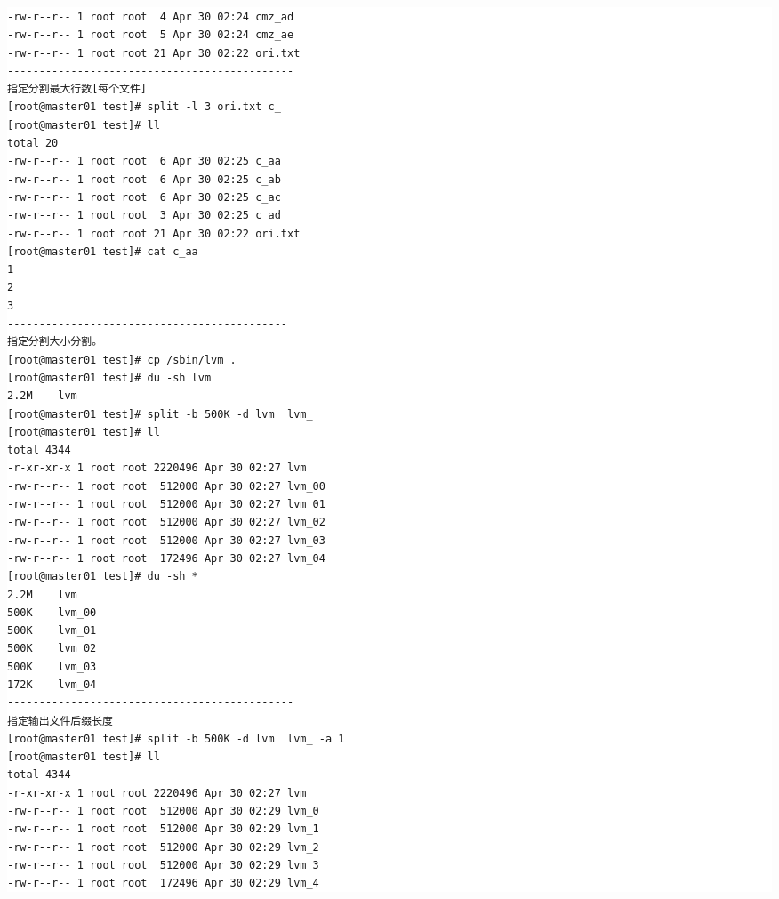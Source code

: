 ```
-rw-r--r-- 1 root root  4 Apr 30 02:24 cmz_ad
-rw-r--r-- 1 root root  5 Apr 30 02:24 cmz_ae
-rw-r--r-- 1 root root 21 Apr 30 02:22 ori.txt
---------------------------------------------
指定分割最大行数[每个文件]
[root@master01 test]# split -l 3 ori.txt c_
[root@master01 test]# ll
total 20
-rw-r--r-- 1 root root  6 Apr 30 02:25 c_aa
-rw-r--r-- 1 root root  6 Apr 30 02:25 c_ab
-rw-r--r-- 1 root root  6 Apr 30 02:25 c_ac
-rw-r--r-- 1 root root  3 Apr 30 02:25 c_ad
-rw-r--r-- 1 root root 21 Apr 30 02:22 ori.txt
[root@master01 test]# cat c_aa 
1
2
3
--------------------------------------------
指定分割大小分割。
[root@master01 test]# cp /sbin/lvm .
[root@master01 test]# du -sh lvm 
2.2M	lvm
[root@master01 test]# split -b 500K -d lvm  lvm_
[root@master01 test]# ll
total 4344
-r-xr-xr-x 1 root root 2220496 Apr 30 02:27 lvm
-rw-r--r-- 1 root root  512000 Apr 30 02:27 lvm_00
-rw-r--r-- 1 root root  512000 Apr 30 02:27 lvm_01
-rw-r--r-- 1 root root  512000 Apr 30 02:27 lvm_02
-rw-r--r-- 1 root root  512000 Apr 30 02:27 lvm_03
-rw-r--r-- 1 root root  172496 Apr 30 02:27 lvm_04
[root@master01 test]# du -sh *
2.2M	lvm
500K	lvm_00
500K	lvm_01
500K	lvm_02
500K	lvm_03
172K	lvm_04
---------------------------------------------
指定输出文件后缀长度
[root@master01 test]# split -b 500K -d lvm  lvm_ -a 1
[root@master01 test]# ll
total 4344
-r-xr-xr-x 1 root root 2220496 Apr 30 02:27 lvm
-rw-r--r-- 1 root root  512000 Apr 30 02:29 lvm_0
-rw-r--r-- 1 root root  512000 Apr 30 02:29 lvm_1
-rw-r--r-- 1 root root  512000 Apr 30 02:29 lvm_2
-rw-r--r-- 1 root root  512000 Apr 30 02:29 lvm_3
-rw-r--r-- 1 root root  172496 Apr 30 02:29 lvm_4

```
